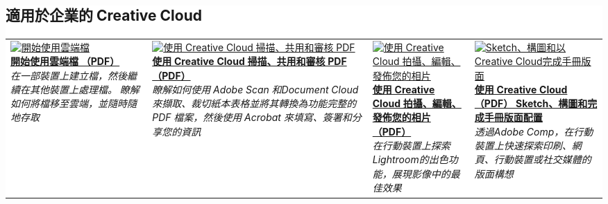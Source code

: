 ## 適用於企業的 Creative Cloud

<table>
<tr>
 <td>
   <a href="GettingStartedwithCloudDocuments.pdf" target="_blank">
      <img alt="開始使用雲端檔" src="../assets/acrobat_PDF_96.png" />
   </a>
    <div>
   <a href="GettingStartedwithCloudDocuments.pdf" target="_blank"><strong>開始使用雲端檔 （PDF）</strong></a>
    </div>
    <em>在一部裝置上建立檔，然後繼續在其他裝置上處理檔。 瞭解如何將檔移至雲端，並隨時隨地存取</em>
    <br>
  </td>
  <td>
   <a href="ScanShareandReviewPDFswithCreativeCloud.pdf" target="_blank">
      <img alt="使用 Creative Cloud 掃描、共用和審核 PDF" src="../assets/acrobat_PDF_96.png" />
   </a>
    <div>
   <a href="ScanShareandReviewPDFswithCreativeCloud.pdf" target="_blank"><strong>使用 Creative Cloud 掃描、共用和審核 PDF （PDF）</strong></a>
    </div>
    <em>瞭解如何使用 Adobe Scan 和Document Cloud來擷取、裁切紙本表格並將其轉換為功能完整的 PDF 檔案，然後使用 Acrobat 來填寫、簽署和分享您的資訊</em>
    <br>
  </td>
 <td>
   <a href="ShootEditPublishyourPhotoswithCreativeCloud.pdf" target="_blank">
      <img alt="使用 Creative Cloud 拍攝、編輯、發佈您的相片" src="../assets/acrobat_PDF_96.png" />
   </a>
    <div>
   <a href="ShootEditPublishyourPhotoswithCreativeCloud.pdf" target="_blank"><strong>使用 Creative Cloud 拍攝、編輯、發佈您的相片 （PDF）</strong></a>
    </div>
    <em>在行動裝置上探索Lightroom的出色功能，展現影像中的最佳效果</em>
    <br>
  </td>
  <td>
   <a href="SketchCompandFinalizeaBrochureLayoutwithCreativeCloud.pdf" target="_blank">
      <img alt="Sketch、構圖和以Creative Cloud完成手冊版面" src="../assets/acrobat_PDF_96.png" />
   </a>
    <div>
   <a href="SketchCompandFinalizeaBrochureLayoutwithCreativeCloud.pdf" target="_blank"><strong>使用 Creative Cloud （PDF） Sketch、構圖和完成手冊版面配置</strong></a>
    </div>
    <em>透過Adobe Comp，在行動裝置上快速探索印刷、網頁、行動裝置或社交媒體的版面構想</em>
    <br>
  </td>
</tr>
</table>
